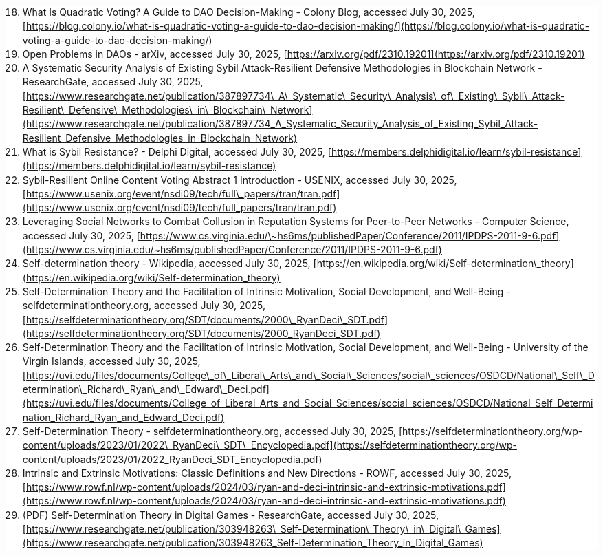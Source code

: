 18. What Is Quadratic Voting? A Guide to DAO Decision-Making \- Colony Blog, accessed July 30, 2025, [https://blog.colony.io/what-is-quadratic-voting-a-guide-to-dao-decision-making/](https://blog.colony.io/what-is-quadratic-voting-a-guide-to-dao-decision-making/)  
19. Open Problems in DAOs \- arXiv, accessed July 30, 2025, [https://arxiv.org/pdf/2310.19201](https://arxiv.org/pdf/2310.19201)  
20. A Systematic Security Analysis of Existing Sybil Attack-Resilient Defensive Methodologies in Blockchain Network \- ResearchGate, accessed July 30, 2025, [https://www.researchgate.net/publication/387897734\_A\_Systematic\_Security\_Analysis\_of\_Existing\_Sybil\_Attack-Resilient\_Defensive\_Methodologies\_in\_Blockchain\_Network](https://www.researchgate.net/publication/387897734_A_Systematic_Security_Analysis_of_Existing_Sybil_Attack-Resilient_Defensive_Methodologies_in_Blockchain_Network)  
21. What is Sybil Resistance? \- Delphi Digital, accessed July 30, 2025, [https://members.delphidigital.io/learn/sybil-resistance](https://members.delphidigital.io/learn/sybil-resistance)  
22. Sybil-Resilient Online Content Voting Abstract 1 Introduction \- USENIX, accessed July 30, 2025, [https://www.usenix.org/event/nsdi09/tech/full\_papers/tran/tran.pdf](https://www.usenix.org/event/nsdi09/tech/full_papers/tran/tran.pdf)  
23. Leveraging Social Networks to Combat Collusion in Reputation Systems for Peer-to-Peer Networks \- Computer Science, accessed July 30, 2025, [https://www.cs.virginia.edu/\~hs6ms/publishedPaper/Conference/2011/IPDPS-2011-9-6.pdf](https://www.cs.virginia.edu/~hs6ms/publishedPaper/Conference/2011/IPDPS-2011-9-6.pdf)  
24. Self-determination theory \- Wikipedia, accessed July 30, 2025, [https://en.wikipedia.org/wiki/Self-determination\_theory](https://en.wikipedia.org/wiki/Self-determination_theory)  
25. Self-Determination Theory and the Facilitation of Intrinsic Motivation, Social Development, and Well-Being \- selfdeterminationtheory.org, accessed July 30, 2025, [https://selfdeterminationtheory.org/SDT/documents/2000\_RyanDeci\_SDT.pdf](https://selfdeterminationtheory.org/SDT/documents/2000_RyanDeci_SDT.pdf)  
26. Self-Determination Theory and the Facilitation of Intrinsic Motivation, Social Development, and Well-Being \- University of the Virgin Islands, accessed July 30, 2025, [https://uvi.edu/files/documents/College\_of\_Liberal\_Arts\_and\_Social\_Sciences/social\_sciences/OSDCD/National\_Self\_Determination\_Richard\_Ryan\_and\_Edward\_Deci.pdf](https://uvi.edu/files/documents/College_of_Liberal_Arts_and_Social_Sciences/social_sciences/OSDCD/National_Self_Determination_Richard_Ryan_and_Edward_Deci.pdf)  
27. Self-Determination Theory \- selfdeterminationtheory.org, accessed July 30, 2025, [https://selfdeterminationtheory.org/wp-content/uploads/2023/01/2022\_RyanDeci\_SDT\_Encyclopedia.pdf](https://selfdeterminationtheory.org/wp-content/uploads/2023/01/2022_RyanDeci_SDT_Encyclopedia.pdf)  
28. Intrinsic and Extrinsic Motivations: Classic Definitions and New Directions \- ROWF, accessed July 30, 2025, [https://www.rowf.nl/wp-content/uploads/2024/03/ryan-and-deci-intrinsic-and-extrinsic-motivations.pdf](https://www.rowf.nl/wp-content/uploads/2024/03/ryan-and-deci-intrinsic-and-extrinsic-motivations.pdf)  
29. (PDF) Self-Determination Theory in Digital Games \- ResearchGate, accessed July 30, 2025, [https://www.researchgate.net/publication/303948263\_Self-Determination\_Theory\_in\_Digital\_Games](https://www.researchgate.net/publication/303948263_Self-Determination_Theory_in_Digital_Games)